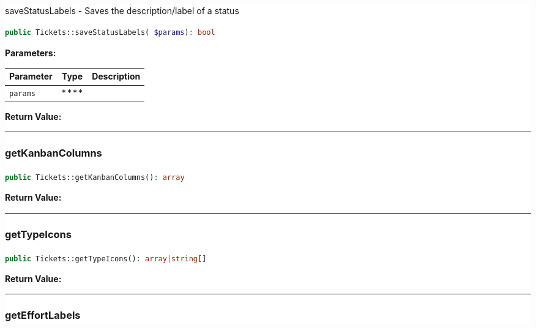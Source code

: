 saveStatusLabels - Saves the description/label of a status

```php
public Tickets::saveStatusLabels( $params): bool
```








**Parameters:**

| Parameter | Type | Description |
|-----------|------|-------------|
| `params` | **** |  |


**Return Value:**





---
### getKanbanColumns



```php
public Tickets::getKanbanColumns(): array
```









**Return Value:**





---
### getTypeIcons



```php
public Tickets::getTypeIcons(): array|string[]
```









**Return Value:**





---
### getEffortLabels
